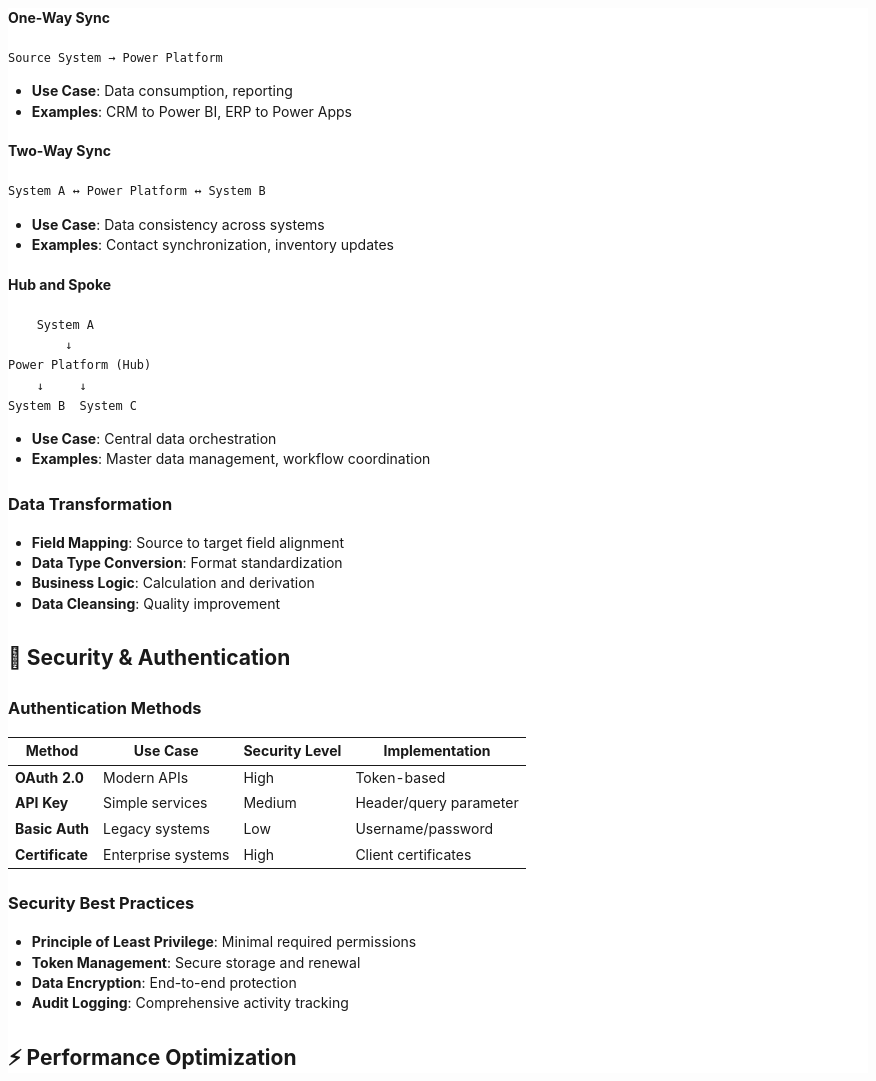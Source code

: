 #### One-Way Sync
```
Source System → Power Platform
```
- **Use Case**: Data consumption, reporting
- **Examples**: CRM to Power BI, ERP to Power Apps

#### Two-Way Sync
```
System A ↔ Power Platform ↔ System B
```
- **Use Case**: Data consistency across systems
- **Examples**: Contact synchronization, inventory updates

#### Hub and Spoke
```
    System A
        ↓
Power Platform (Hub)
    ↓     ↓
System B  System C
```
- **Use Case**: Central data orchestration
- **Examples**: Master data management, workflow coordination

### Data Transformation
- **Field Mapping**: Source to target field alignment
- **Data Type Conversion**: Format standardization
- **Business Logic**: Calculation and derivation
- **Data Cleansing**: Quality improvement

## 🔐 Security & Authentication

### Authentication Methods

| Method | Use Case | Security Level | Implementation |
|--------|----------|----------------|----------------|
| **OAuth 2.0** | Modern APIs | High | Token-based |
| **API Key** | Simple services | Medium | Header/query parameter |
| **Basic Auth** | Legacy systems | Low | Username/password |
| **Certificate** | Enterprise systems | High | Client certificates |

### Security Best Practices
- **Principle of Least Privilege**: Minimal required permissions
- **Token Management**: Secure storage and renewal
- **Data Encryption**: End-to-end protection
- **Audit Logging**: Comprehensive activity tracking

## ⚡ Performance Optimization
